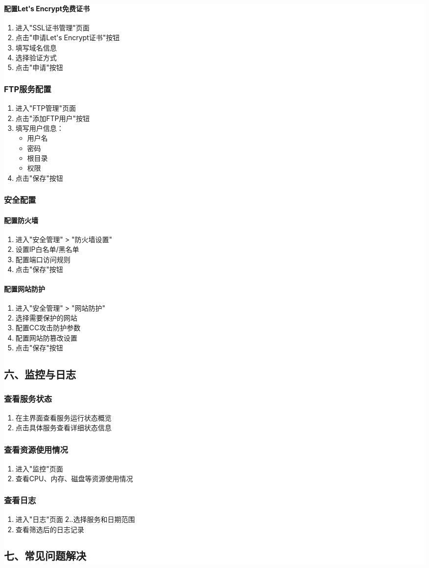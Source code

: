 #### 配置Let's Encrypt免费证书
1. 进入"SSL证书管理"页面
2. 点击"申请Let's Encrypt证书"按钮
3. 填写域名信息
4. 选择验证方式
5. 点击"申请"按钮

### FTP服务配置

1. 进入"FTP管理"页面
2. 点击"添加FTP用户"按钮
3. 填写用户信息：
   - 用户名
   - 密码
   - 根目录
   - 权限
4. 点击"保存"按钮

### 安全配置

#### 配置防火墙
1. 进入"安全管理" > "防火墙设置"
2. 设置IP白名单/黑名单
3. 配置端口访问规则
4. 点击"保存"按钮

#### 配置网站防护
1. 进入"安全管理" > "网站防护"
2. 选择需要保护的网站
3. 配置CC攻击防护参数
4. 配置网站防篡改设置
5. 点击"保存"按钮

## 六、监控与日志

### 查看服务状态
1. 在主界面查看服务运行状态概览
2. 点击具体服务查看详细状态信息

### 查看资源使用情况
1. 进入"监控"页面
2. 查看CPU、内存、磁盘等资源使用情况

### 查看日志
1. 进入"日志"页面
2..选择服务和日期范围
3. 查看筛选后的日志记录

## 七、常见问题解决
